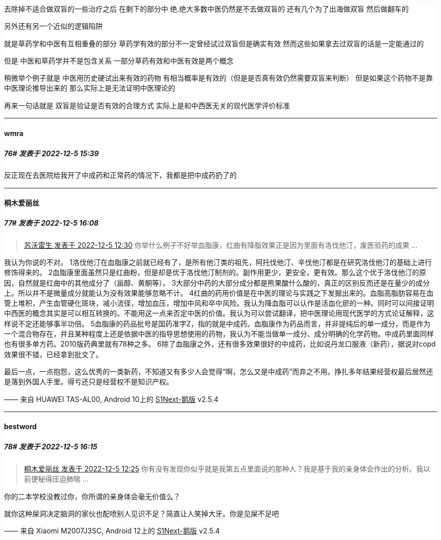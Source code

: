 去除掉不适合做双盲的一些治疗之后 在剩下的部分中 绝.绝大多数中医仍然是不去做双盲的 还有几个为了出海做双盲 然后做翻车的

另外还有另一个近似的逻辑陷阱

就是草药学和中医有互相重叠的部分 草药学有效的部分不一定曾经试过双盲但是确实有效 然而这些如果拿去过双盲的话是一定能通过的

但是 中医和草药学并不是包含关系 一部分草药有效和中医有效是两个概念

稍微举个例子就是 中医用历史硬试出来有效的药物 有相当概率是有效的（但是是否真有效仍然需要双盲来判断） 但是如果这个药物不是靠中医理论推导出来的 那么实际上是无法证明中医理论的

再来一句话就是 双盲是验证是否有效的合理方式 实际上是和中西医无关的现代医学评价标准

*****

####  wmra  
##### 76#       发表于 2022-12-5 15:39

反正现在去医院给我开了中成药和正常药的情况下，我都是把中成药扔了的



*****

####  桐木爱丽丝  
##### 77#       发表于 2022-12-5 16:08

<blockquote><a href="httphttps://bbs.saraba1st.com/2b/forum.php?mod=redirect&amp;goto=findpost&amp;pid=58777649&amp;ptid=2064581" target="_blank">苏沃雷生 发表于 2022-12-5 12:30</a>
你举什么例子不好举血脂康，红曲有降脂效果正是因为里面有洛伐他汀，废医验药的成果 ...</blockquote>
我认为你说的不对。
1洛伐他汀在血脂康之前就已经有了，是所有他汀类的祖先，阿托伐他汀、辛伐他汀都是在研究洛伐他汀的基础上进行修饰得来的。
2血脂康里面虽然只是红曲粉，但是却是优于洛伐他汀制剂的。副作用更少，更安全，更有效。那么这个优于洛伐他汀的原因，自然就是红曲中的其他成分了（甾醇、黄酮等）。
3大部分中药的大部分成分都是熊果酸什么酸的，真正的区别反而还是在量少的成分上。所以并不是微量成分就能认为没有效果能够忽略不计。
4红曲的药用价值是在中医的理论与实践之下发掘出来的。血脂高脂肪容易在血管上堆积，产生血管硬化斑块，减小流径，增加血压，增加中风和卒中风险。我认为降血脂可以认作是活血化瘀的一种。同时可以间接证明中西医的概念其实是可以相互转换的。不能用这一点来否定中医的价值。我认为可以尝试翻译，把中医理论用现代医学的方式论证解释，这样说不定还能够事半功倍。
5血脂康的药品批号是国药准字Z，指的就是中成药。血脂康作为药品而言，并非提纯后的单一成分，而是作为一个混合物存在，并且某种程度上还是依据中医的指导思想使用的药物，我认为不能当做单一成分、成分明确的化学药物。中成药里面同样也有很多单方药。2010版药典里就有78种之多。
6除了血脂康之外，还有很多效果很好的中成药，比如说丹龙口服液（新药），据说对copd效果很不错，已经拿到批文了。

最后一点，一点抱怨，这么优秀的一类新药，不知道又有多少人会觉得“啊，怎么又是中成药”而弃之不用。挣扎多年结果经营权最后居然还是落到外国人手里。得亏还只是经营权不是知识产权。

—— 来自 HUAWEI TAS-AL00, Android 10上的 [S1Next-鹅版](https://github.com/ykrank/S1-Next/releases) v2.5.4



*****

####  bestword  
##### 78#       发表于 2022-12-5 16:15

<blockquote><a href="httphttps://bbs.saraba1st.com/2b/forum.php?mod=redirect&amp;goto=findpost&amp;pid=58777575&amp;ptid=2064581" target="_blank">桐木爱丽丝 发表于 2022-12-5 12:25</a>
你有没有发现你似乎就是我第五点里面说的那种人？我是基于我的亲身体会作出的分析。我以前便秘得压迫肺喘 ...</blockquote>
你的二本学校没教过你，你所谓的亲身体会毫无价值么？

就你这种屎洞决定脑洞的家伙也配喷别人见识不足？简直让人笑掉大牙。你是见屎不足吧

—— 来自 Xiaomi M2007J3SC, Android 12上的 [S1Next-鹅版](https://github.com/ykrank/S1-Next/releases) v2.5.4
